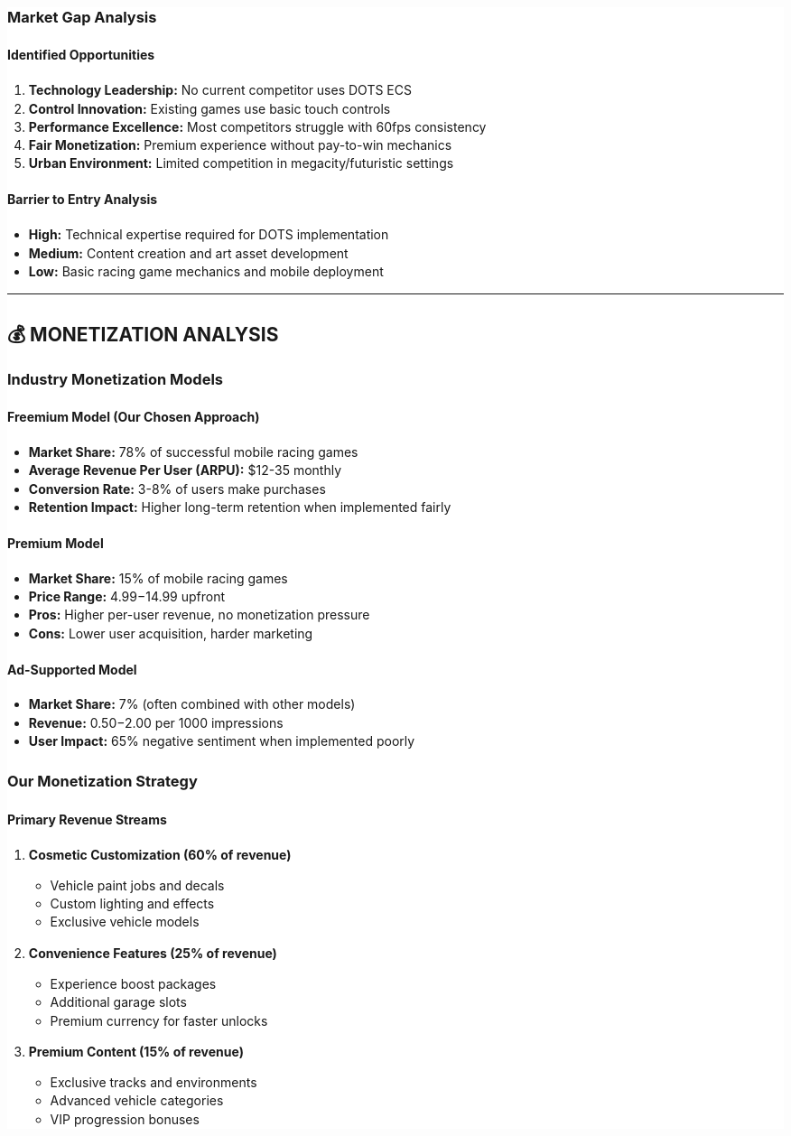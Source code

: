 ### **Market Gap Analysis**

#### **Identified Opportunities**
1. **Technology Leadership:** No current competitor uses DOTS ECS
2. **Control Innovation:** Existing games use basic touch controls
3. **Performance Excellence:** Most competitors struggle with 60fps consistency
4. **Fair Monetization:** Premium experience without pay-to-win mechanics
5. **Urban Environment:** Limited competition in megacity/futuristic settings

#### **Barrier to Entry Analysis**
- **High:** Technical expertise required for DOTS implementation
- **Medium:** Content creation and art asset development
- **Low:** Basic racing game mechanics and mobile deployment

---

## 💰 **MONETIZATION ANALYSIS**

### **Industry Monetization Models**

#### **Freemium Model (Our Chosen Approach)**
- **Market Share:** 78% of successful mobile racing games
- **Average Revenue Per User (ARPU):** $12-35 monthly
- **Conversion Rate:** 3-8% of users make purchases
- **Retention Impact:** Higher long-term retention when implemented fairly

#### **Premium Model**
- **Market Share:** 15% of mobile racing games
- **Price Range:** $4.99-$14.99 upfront
- **Pros:** Higher per-user revenue, no monetization pressure
- **Cons:** Lower user acquisition, harder marketing

#### **Ad-Supported Model**
- **Market Share:** 7% (often combined with other models)
- **Revenue:** $0.50-$2.00 per 1000 impressions
- **User Impact:** 65% negative sentiment when implemented poorly

### **Our Monetization Strategy**

#### **Primary Revenue Streams**
1. **Cosmetic Customization (60% of revenue)**
   - Vehicle paint jobs and decals
   - Custom lighting and effects
   - Exclusive vehicle models

2. **Convenience Features (25% of revenue)**
   - Experience boost packages
   - Additional garage slots
   - Premium currency for faster unlocks

3. **Premium Content (15% of revenue)**
   - Exclusive tracks and environments
   - Advanced vehicle categories
   - VIP progression bonuses
